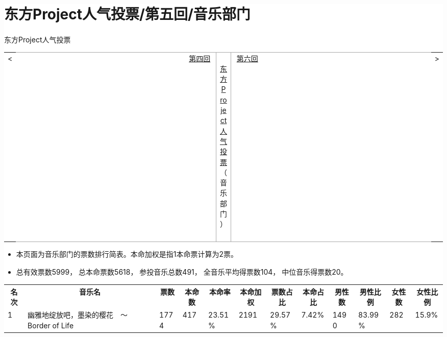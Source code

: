 # 东方Project人气投票/第五回/音乐部门



东方Project人气投票

<center>

<table>
<tbody><tr>
<td>&lt;
</td>
<td style="border-top: 1px solid #aaaaaa; border-bottom: 1px solid #aaaaaa; width: 50%; text-align: right"><a href="./东方Project人气投票-第四回-音乐部门.md" title="东方Project人气投票/第四回/音乐部门">第四回</a>&#160;
</td>
<td style="text-align: center; border-left: 1px solid #aaaaaa; border-right: 1px solid #aaaaaa; border-top: 1px solid #aaaaaa; border-bottom: 1px solid #aaaaaa;">&#160;<a href="./东方Project人气投票.md" title="东方Project人气投票">东方Project人气投票</a>（音乐部门）&#160;
</td>
<td style="border-top: 1px solid #aaaaaa; border-bottom: 1px solid #aaaaaa; width: 50%; text-align: left">&#160;<a href="./东方Project人气投票-第六回-音乐部门.md" title="东方Project人气投票/第六回/音乐部门">第六回</a>
</td>
<td>&gt;
</td></tr></tbody></table>

  
</center>
  
  

  

- 本页面为音乐部门的票数排行简表。本命加权是指1本命票计算为2票。

- 总有效票数5999， 总本命票数5618， 参投音乐总数491， 全音乐平均得票数104， 中位音乐得票数20。


<table>
<tbody><tr>
<th>名次
</th>
<th style="width: 30%">音乐名
</th>
<th>票数</th>
<th>本命数</th>
<th>本命率</th>
<th>本命加权</th>
<th>票数占比</th>
<th>本命占比</th>
<th>男性数</th>
<th>男性比例</th>
<th>女性数</th>
<th>女性比例
</th></tr>
<tr>
<td>1</td>
<td>幽雅地绽放吧，墨染的樱花　～ Border of Life</td>
<td>1774</td>
<td>417</td>
<td>23.51%</td>
<td>2191</td>
<td>29.57%</td>
<td>7.42%</td>
<td>1490</td>
<td>83.99%</td>
<td>282</td>
<td>15.9%
</td></tr>
<tr>